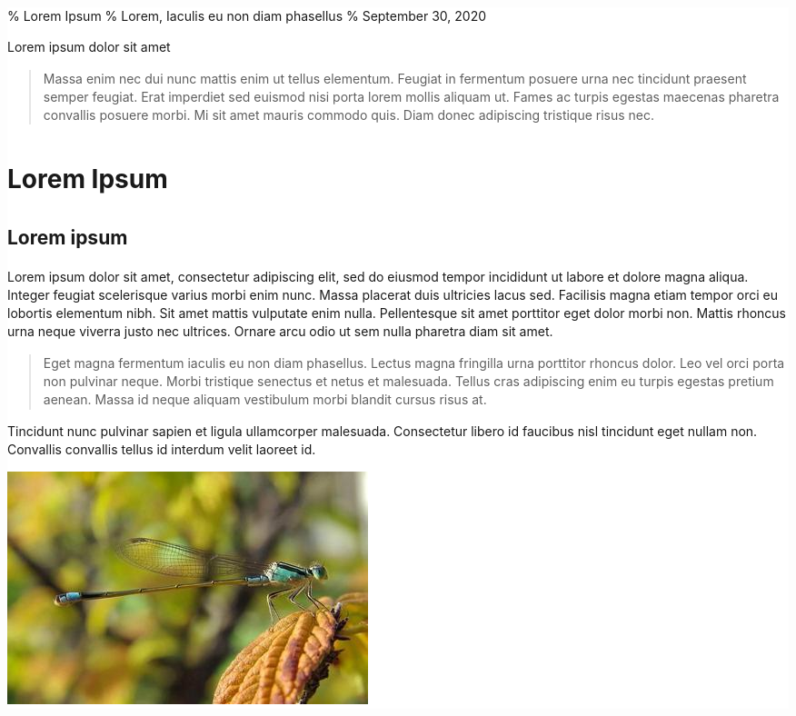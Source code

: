 % Lorem Ipsum
% Lorem, Iaculis eu non diam phasellus
% September 30, 2020

Lorem ipsum dolor sit amet

<param style="ArticleA4_2Cols"/>

<param titleSize="54.8"/>
<param subtitleSize="14.4"/>
<style-info name="chapter.style" value="BigChapter2"/>

> Massa enim nec dui nunc mattis enim ut tellus elementum.
> Feugiat in fermentum posuere urna nec tincidunt praesent semper feugiat.
> Erat imperdiet sed euismod nisi porta lorem mollis aliquam ut.
> Fames ac turpis egestas maecenas pharetra convallis posuere morbi.
> Mi sit amet mauris commodo quis.
> Diam donec adipiscing tristique risus nec.

# Lorem Ipsum

## Lorem ipsum

Lorem ipsum dolor sit amet, consectetur adipiscing elit,
sed do eiusmod tempor incididunt ut labore et dolore magna aliqua.
Integer feugiat scelerisque varius morbi enim nunc.
Massa placerat duis ultricies lacus sed.
Facilisis magna etiam tempor orci eu lobortis elementum nibh.
Sit amet mattis vulputate enim nulla.
Pellentesque sit amet porttitor eget dolor morbi non.
Mattis rhoncus urna neque viverra justo nec ultrices.
Ornare arcu odio ut sem nulla pharetra diam sit amet.

> Eget magna fermentum iaculis eu non diam phasellus.
> Lectus magna fringilla urna porttitor rhoncus dolor.
> Leo vel orci porta non pulvinar neque.
> Morbi tristique senectus et netus et malesuada.
> Tellus cras adipiscing enim eu turpis egestas pretium aenean.
> Massa id neque aliquam vestibulum morbi blandit cursus risus at.

Tincidunt nunc pulvinar sapien et ligula ullamcorper malesuada.
Consectetur libero id faucibus nisl tincidunt eget nullam non.
Convallis convallis tellus id interdum velit laoreet id.

![caption=Maecenas ultricies](damselfly.jpg)
